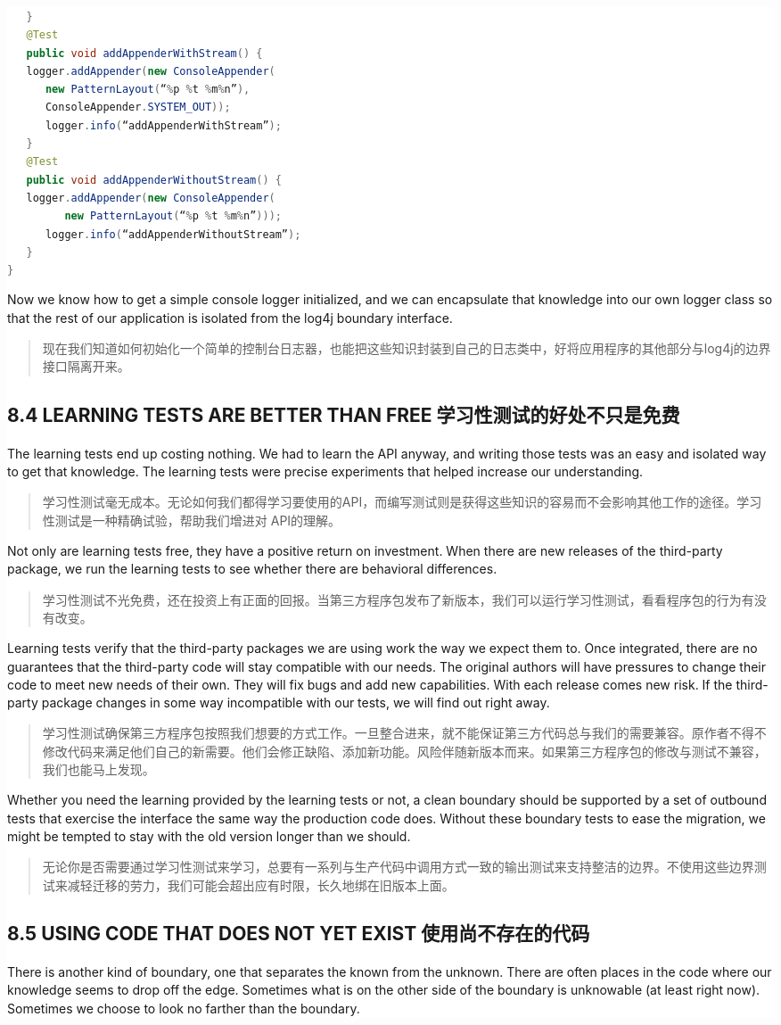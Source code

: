 ```java
   }
   @Test
   public void addAppenderWithStream() {
   logger.addAppender(new ConsoleAppender(
      new PatternLayout(“%p %t %m%n”),
      ConsoleAppender.SYSTEM_OUT));
      logger.info(“addAppenderWithStream”);
   }
   @Test
   public void addAppenderWithoutStream() {
   logger.addAppender(new ConsoleAppender(
         new PatternLayout(“%p %t %m%n”)));
      logger.info(“addAppenderWithoutStream”);
   }
}
```
Now we know how to get a simple console logger initialized, and we can encapsulate that knowledge into our own logger class so that the rest of our application is isolated from the log4j boundary interface.

> 现在我们知道如何初始化一个简单的控制台日志器，也能把这些知识封装到自己的日志类中，好将应用程序的其他部分与log4j的边界接口隔离开来。

## 8.4 LEARNING TESTS ARE BETTER THAN FREE 学习性测试的好处不只是免费
The learning tests end up costing nothing. We had to learn the API anyway, and writing those tests was an easy and isolated way to get that knowledge. The learning tests were precise experiments that helped increase our understanding.

> 学习性测试毫无成本。无论如何我们都得学习要使用的API，而编写测试则是获得这些知识的容易而不会影响其他工作的途径。学习性测试是一种精确试验，帮助我们增进对 API的理解。


Not only are learning tests free, they have a positive return on investment. When there are new releases of the third-party package, we run the learning tests to see whether there are behavioral differences.

> 学习性测试不光免费，还在投资上有正面的回报。当第三方程序包发布了新版本，我们可以运行学习性测试，看看程序包的行为有没有改变。

Learning tests verify that the third-party packages we are using work the way we expect them to. Once integrated, there are no guarantees that the third-party code will stay compatible with our needs. The original authors will have pressures to change their code to meet new needs of their own. They will fix bugs and add new capabilities. With each release comes new risk. If the third-party package changes in some way incompatible with our tests, we will find out right away.

> 学习性测试确保第三方程序包按照我们想要的方式工作。一旦整合进来，就不能保证第三方代码总与我们的需要兼容。原作者不得不修改代码来满足他们自己的新需要。他们会修正缺陷、添加新功能。风险伴随新版本而来。如果第三方程序包的修改与测试不兼容，我们也能马上发现。

Whether you need the learning provided by the learning tests or not, a clean boundary should be supported by a set of outbound tests that exercise the interface the same way the production code does. Without these boundary tests to ease the migration, we might be tempted to stay with the old version longer than we should.

> 无论你是否需要通过学习性测试来学习，总要有一系列与生产代码中调用方式一致的输出测试来支持整洁的边界。不使用这些边界测试来减轻迁移的劳力，我们可能会超出应有时限，长久地绑在旧版本上面。

## 8.5 USING CODE THAT DOES NOT YET EXIST 使用尚不存在的代码
There is another kind of boundary, one that separates the known from the unknown. There are often places in the code where our knowledge seems to drop off the edge. Sometimes what is on the other side of the boundary is unknowable (at least right now). Sometimes we choose to look no farther than the boundary.
